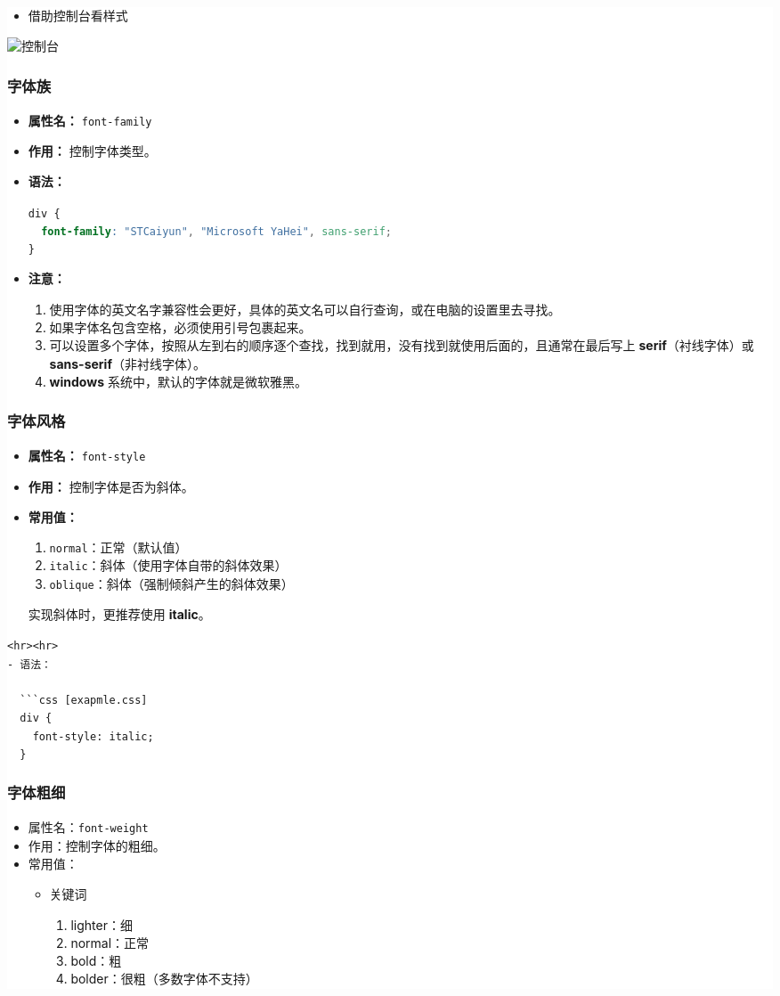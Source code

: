 - 借助控制台看样式

![控制台](images/3-2.png)

### 字体族

- **属性名：** `font-family`

- **作用：** 控制字体类型。

- **语法：**

  ```css [exapmle.css]
  div {
    font-family: "STCaiyun", "Microsoft YaHei", sans-serif;
  }
  ```

- **注意：**

  1. 使用字体的英文名字兼容性会更好，具体的英文名可以自行查询，或在电脑的设置里去寻找。
  2. 如果字体名包含空格，必须使用引号包裹起来。
  3. 可以设置多个字体，按照从左到右的顺序逐个查找，找到就用，没有找到就使用后面的，且通常在最后写上 **serif**（衬线字体）或 **sans-serif**（非衬线字体）。
  4. **windows** 系统中，默认的字体就是微软雅黑。

### 字体风格

- **属性名：** `font-style`

- **作用：** 控制字体是否为斜体。

- **常用值：**

  1. `normal`：正常（默认值）
  2. `italic`：斜体（使用字体自带的斜体效果）
  3. `oblique`：斜体（强制倾斜产生的斜体效果）

  实现斜体时，更推荐使用 **italic**。

```
<hr><hr>
- 语法：

  ```css [exapmle.css]
  div {
    font-style: italic;
  }
  ```

###  字体粗细

- 属性名：`font-weight`
- 作用：控制字体的粗细。
- 常用值：
  - 关键词

    1. lighter：细
    2. normal：正常
    3. bold：粗
    4. bolder：很粗（多数字体不支持）

